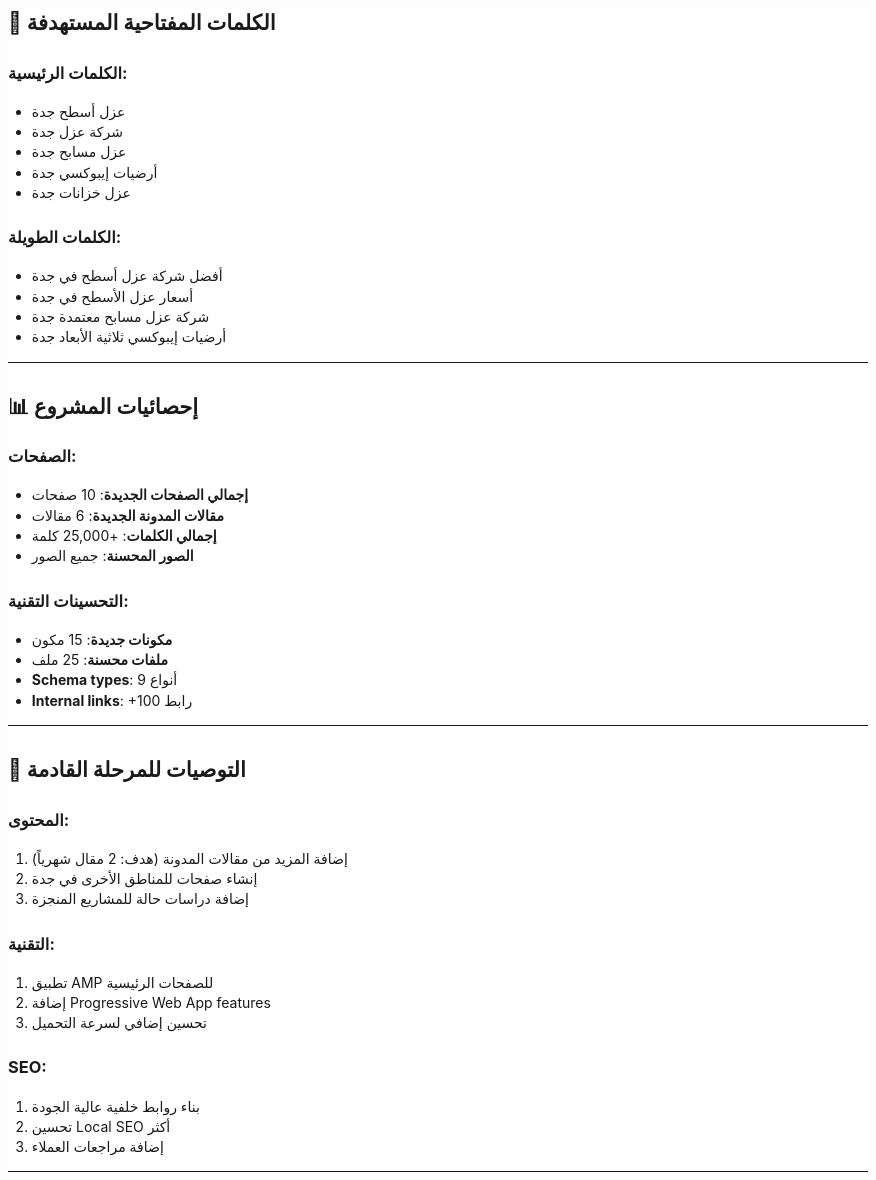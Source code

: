 ## 🎯 **الكلمات المفتاحية المستهدفة**

### **الكلمات الرئيسية:**
- عزل أسطح جدة
- شركة عزل جدة
- عزل مسابح جدة
- أرضيات إيبوكسي جدة
- عزل خزانات جدة

### **الكلمات الطويلة:**
- أفضل شركة عزل أسطح في جدة
- أسعار عزل الأسطح في جدة
- شركة عزل مسابح معتمدة جدة
- أرضيات إيبوكسي ثلاثية الأبعاد جدة

---

## 📊 **إحصائيات المشروع**

### **الصفحات:**
- **إجمالي الصفحات الجديدة**: 10 صفحات
- **مقالات المدونة الجديدة**: 6 مقالات
- **إجمالي الكلمات**: +25,000 كلمة
- **الصور المحسنة**: جميع الصور

### **التحسينات التقنية:**
- **مكونات جديدة**: 15 مكون
- **ملفات محسنة**: 25 ملف
- **Schema types**: 9 أنواع
- **Internal links**: +100 رابط

---

## 🔄 **التوصيات للمرحلة القادمة**

### **المحتوى:**
1. إضافة المزيد من مقالات المدونة (هدف: 2 مقال شهرياً)
2. إنشاء صفحات للمناطق الأخرى في جدة
3. إضافة دراسات حالة للمشاريع المنجزة

### **التقنية:**
1. تطبيق AMP للصفحات الرئيسية
2. إضافة Progressive Web App features
3. تحسين إضافي لسرعة التحميل

### **SEO:**
1. بناء روابط خلفية عالية الجودة
2. تحسين Local SEO أكثر
3. إضافة مراجعات العملاء

---